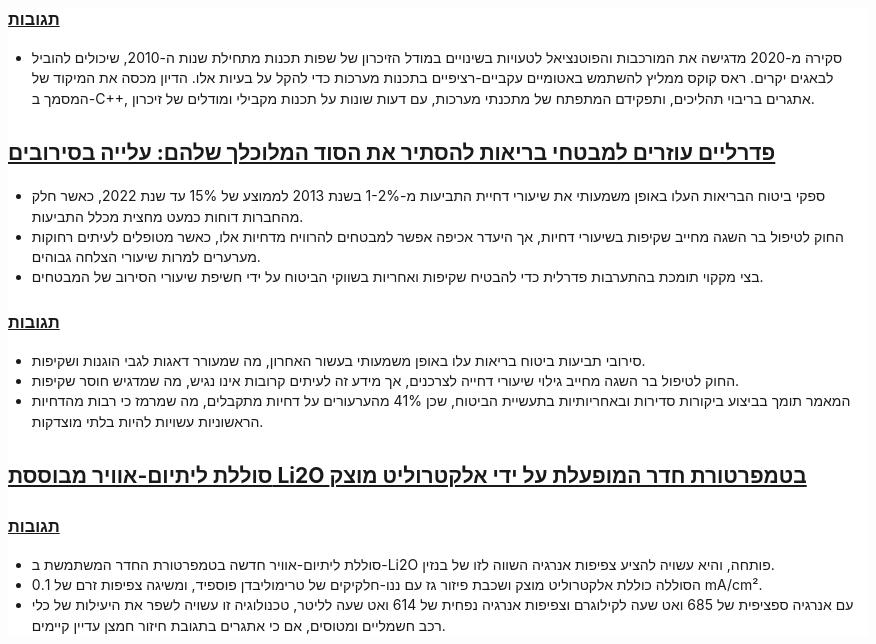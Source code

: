 ### [תגובות](https://news.ycombinator.com/item?id=42403744)

- סקירה מ-2020 מדגישה את המורכבות והפוטנציאל לטעויות בשינויים במודל הזיכרון של שפות תכנות מתחילת שנות ה-2010, שיכולים להוביל לבאגים יקרים. ראס קוקס ממליץ להשתמש באטומיים עקביים-רציפיים בתכנות מערכות כדי להקל על בעיות אלו. הדיון מכסה את המיקוד של המסמך ב-C++, אתגרים בריבוי תהליכים, ותפקידם המתפתח של מתכנתי מערכות, עם דעות שונות על תכנות מקבילי ומודלים של זיכרון.

## [פדרליים עוזרים למבטחי בריאות להסתיר את הסוד המלוכלך שלהם: עלייה בסירובים](https://nypost.com/2024/12/12/opinion/feds-help-health-insurers-hide-dirty-secret-rising-denials/)

- ספקי ביטוח הבריאות העלו באופן משמעותי את שיעורי דחיית התביעות מ-1-2% בשנת 2013 לממוצע של 15% עד שנת 2022, כאשר חלק מהחברות דוחות כמעט מחצית מכלל התביעות.
- החוק לטיפול בר השגה מחייב שקיפות בשיעורי דחיות, אך היעדר אכיפה אפשר למבטחים להרוויח מדחיות אלו, כאשר מטופלים לעיתים רחוקות מערערים למרות שיעורי הצלחה גבוהים.
- בצי מקקוי תומכת בהתערבות פדרלית כדי להבטיח שקיפות ואחריות בשווקי הביטוח על ידי חשיפת שיעורי הסירוב של המבטחים.

### [תגובות](https://news.ycombinator.com/item?id=42408925)

- סירובי תביעות ביטוח בריאות עלו באופן משמעותי בעשור האחרון, מה שמעורר דאגות לגבי הוגנות ושקיפות.
- החוק לטיפול בר השגה מחייב גילוי שיעורי דחייה לצרכנים, אך מידע זה לעיתים קרובות אינו נגיש, מה שמדגיש חוסר שקיפות.
- המאמר תומך בביצוע ביקורות סדירות ובאחריותיות בתעשיית הביטוח, שכן 41% מהערעורים על דחיות מתקבלים, מה שמרמז כי רבות מהדחיות הראשוניות עשויות להיות בלתי מוצדקות.

## [סוללת ליתיום-אוויר מבוססת Li2O בטמפרטורת חדר המופעלת על ידי אלקטרוליט מוצק](https://www.science.org/doi/10.1126/science.abq1347)

### [תגובות](https://news.ycombinator.com/item?id=42402927)

- סוללת ליתיום-אוויר חדשה בטמפרטורת החדר המשתמשת ב-Li2O פותחה, והיא עשויה להציע צפיפות אנרגיה השווה לזו של בנזין.
- הסוללה כוללת אלקטרוליט מוצק ושכבת פיזור גז עם ננו-חלקיקים של טרימוליבדן פוספיד, ומשיגה צפיפות זרם של 0.1 mA/cm².
- עם אנרגיה ספציפית של 685 ואט שעה לקילוגרם וצפיפות אנרגיה נפחית של 614 ואט שעה לליטר, טכנולוגיה זו עשויה לשפר את היעילות של כלי רכב חשמליים ומטוסים, אם כי אתגרים בתגובת חיזור חמצן עדיין קיימים.

<head>
  <meta property="og:title" content="עיצבתי מכונת אספרסו וטוחן קפה" />
  <meta property="og:type" content="website" />
  <meta property="og:image" content="https://og.cho.sh/api/og/?title=%D7%A2%D7%99%D7%A6%D7%91%D7%AA%D7%99%20%D7%9E%D7%9B%D7%95%D7%A0%D7%AA%20%D7%90%D7%A1%D7%A4%D7%A8%D7%A1%D7%95%20%D7%95%D7%98%D7%95%D7%97%D7%9F%20%D7%A7%D7%A4%D7%94&subheading=%D7%99%D7%95%D7%9D%20%D7%A9%D7%99%D7%A9%D7%99%2C%2013%20%D7%91%D7%93%D7%A6%D7%9E%D7%91%D7%A8%202024%3A%20%D7%A1%D7%99%D7%9B%D7%95%D7%9D%20%D7%97%D7%93%D7%A9%D7%95%D7%AA%20Hacker" />
</head>
